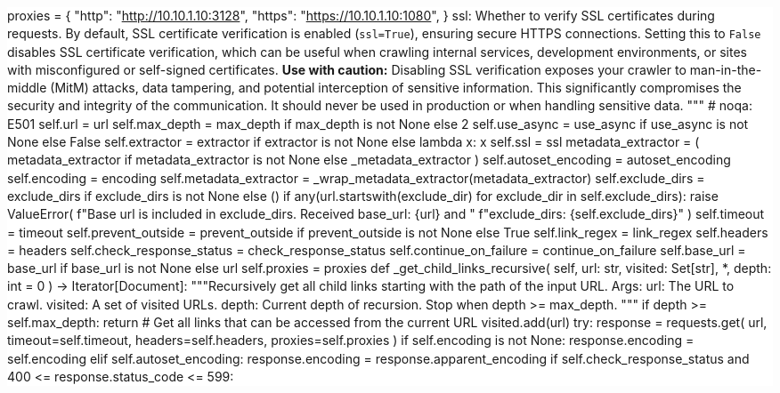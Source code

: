 proxies = {                             "http": "http://10.10.1.10:3128",                             "https": "https://10.10.1.10:1080",                         }                      ssl: Whether to verify SSL certificates during requests.                     By default, SSL certificate verification is enabled (``ssl=True``),                     ensuring secure HTTPS connections. Setting this to ``False`` disables SSL                     certificate verification, which can be useful when crawling internal                     services, development environments, or sites with misconfigured or                     self-signed certificates.                          **Use with caution:** Disabling SSL verification exposes your crawler to                     man-in-the-middle (MitM) attacks, data tampering, and potential                     interception of sensitive information. This significantly compromises                     the security and integrity of the communication. It should never be                     used in production or when handling sensitive data.             """  # noqa: E501                  self.url = url             self.max_depth = max_depth if max_depth is not None else 2             self.use_async = use_async if use_async is not None else False             self.extractor = extractor if extractor is not None else lambda x: x             self.ssl = ssl             metadata_extractor = (                 metadata_extractor                 if metadata_extractor is not None                 else _metadata_extractor             )             self.autoset_encoding = autoset_encoding             self.encoding = encoding             self.metadata_extractor = _wrap_metadata_extractor(metadata_extractor)             self.exclude_dirs = exclude_dirs if exclude_dirs is not None else ()                  if any(url.startswith(exclude_dir) for exclude_dir in self.exclude_dirs):                 raise ValueError(                     f"Base url is included in exclude_dirs. Received base_url: {url} and "                     f"exclude_dirs: {self.exclude_dirs}"                 )                  self.timeout = timeout             self.prevent_outside = prevent_outside if prevent_outside is not None else True             self.link_regex = link_regex             self.headers = headers             self.check_response_status = check_response_status             self.continue_on_failure = continue_on_failure             self.base_url = base_url if base_url is not None else url             self.proxies = proxies                             def _get_child_links_recursive(             self, url: str, visited: Set[str], *, depth: int = 0         ) -> Iterator[Document]:             """Recursively get all child links starting with the path of the input URL.                  Args:                 url: The URL to crawl.                 visited: A set of visited URLs.                 depth: Current depth of recursion. Stop when depth >= max_depth.             """                  if depth >= self.max_depth:                 return                  # Get all links that can be accessed from the current URL             visited.add(url)             try:                 response = requests.get(                     url, timeout=self.timeout, headers=self.headers, proxies=self.proxies                 )                      if self.encoding is not None:                     response.encoding = self.encoding                 elif self.autoset_encoding:                     response.encoding = response.apparent_encoding                      if self.check_response_status and 400 <= response.status_code <= 599: